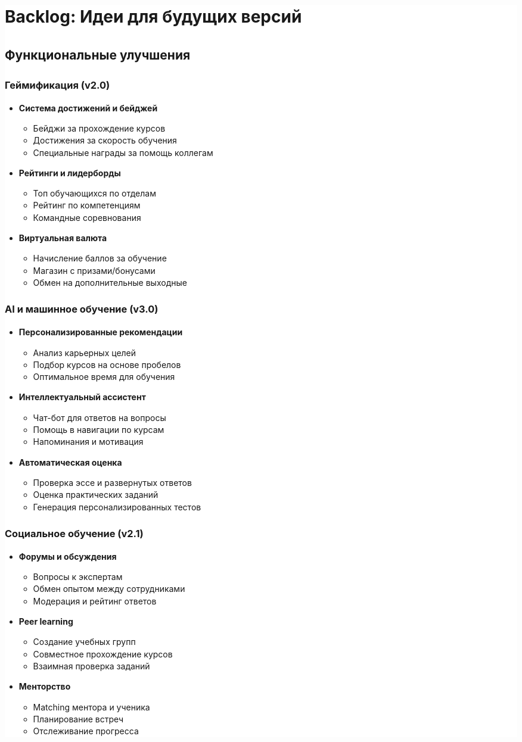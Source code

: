 # Backlog: Идеи для будущих версий

## Функциональные улучшения

### Геймификация (v2.0)
- **Система достижений и бейджей**
  - Бейджи за прохождение курсов
  - Достижения за скорость обучения
  - Специальные награды за помощь коллегам
  
- **Рейтинги и лидерборды**
  - Топ обучающихся по отделам
  - Рейтинг по компетенциям
  - Командные соревнования

- **Виртуальная валюта**
  - Начисление баллов за обучение
  - Магазин с призами/бонусами
  - Обмен на дополнительные выходные

### AI и машинное обучение (v3.0)
- **Персонализированные рекомендации**
  - Анализ карьерных целей
  - Подбор курсов на основе пробелов
  - Оптимальное время для обучения

- **Интеллектуальный ассистент**
  - Чат-бот для ответов на вопросы
  - Помощь в навигации по курсам
  - Напоминания и мотивация

- **Автоматическая оценка**
  - Проверка эссе и развернутых ответов
  - Оценка практических заданий
  - Генерация персонализированных тестов

### Социальное обучение (v2.1)
- **Форумы и обсуждения**
  - Вопросы к экспертам
  - Обмен опытом между сотрудниками
  - Модерация и рейтинг ответов

- **Peer learning**
  - Создание учебных групп
  - Совместное прохождение курсов
  - Взаимная проверка заданий

- **Менторство**
  - Matching ментора и ученика
  - Планирование встреч
  - Отслеживание прогресса
